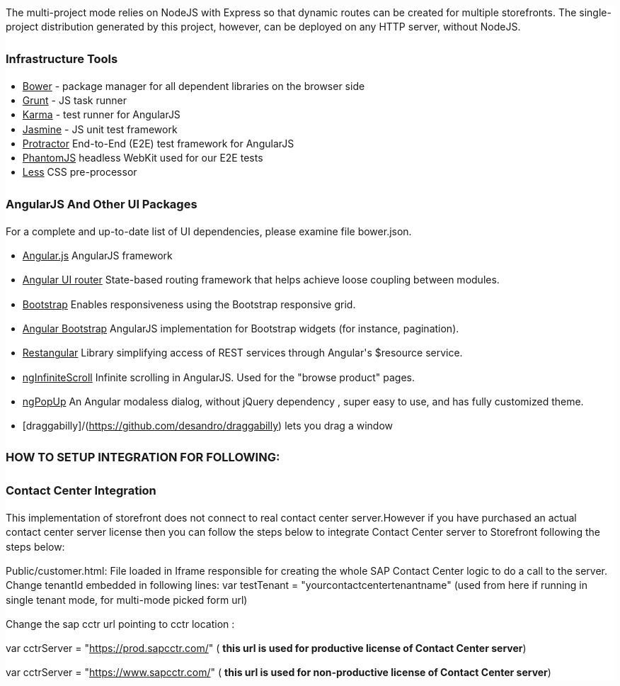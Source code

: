 The multi-project mode relies on NodeJS with Express so that dynamic routes can be created for multiple storefronts.
The single-project distribution generated by this project, however, can be deployed on any HTTP server, without NodeJS.

### Infrastructure Tools

- [Bower](http://bower.io/) - package manager for all dependent libraries on the browser side
- [Grunt](http://gruntjs.com/) - JS task runner
- [Karma](http://karma-runner.github.io/) - test runner for AngularJS
- [Jasmine](http://jasmine.github.io/) - JS unit test framework
- [Protractor](https://github.com/angular/protractor) End-to-End (E2E) test framework for AngularJS
- [PhantomJS](http://phantomjs.org/) headless WebKit used for our E2E tests
- [Less](http://lesscss.org/) CSS pre-processor


### AngularJS And Other UI Packages
For a complete and up-to-date list of UI dependencies, please examine file bower.json.
- [Angular.js](http://angularjs.org/) AngularJS framework
- [Angular UI router](https://github.com/angular-ui/ui-router) State-based routing framework that helps achieve loose coupling
between modules.
- [Bootstrap](http://getbootstrap.com/) Enables responsiveness using the Bootstrap responsive grid.
- [Angular Bootstrap](http://angular-ui.github.io/bootstrap/) AngularJS implementation for Bootstrap widgets (for instance, pagination).
- [Restangular](https://github.com/mgonto/restangular) Library simplifying access of REST services through Angular's $resource service.
- [ngInfiniteScroll](http://binarymuse.github.io/ngInfiniteScroll/) Infinite scrolling in AngularJS. Used for the "browse product" pages.

- [ngPopUp](https://github.com/MarkoCen/ngPopup) An Angular modaless dialog, without jQuery dependency , super easy to use, and has fully customized theme.
- [draggabilly]/(https://github.com/desandro/draggabilly) lets you drag a window

### HOW TO SETUP INTEGRATION FOR FOLLOWING:
### Contact Center Integration
This implementation of storefront does not connect to real contact center server.However if you have purchased an actual contact center server license then you can follow the steps below to integrate Contact Center server to Storefront following the steps below:

Public/customer.html: File loaded in Iframe responsible for creating the whole SAP Contact Center logic to do a call to the server.
Change tenantId embedded in following lines:
var testTenant = "yourcontactcentertenantname" (used from here if running in single tenant mode, for multi-mode picked form url)

Change the sap cctr url pointing to cctr location :

var cctrServer = "https://prod.sapcctr.com/" ( **this url is used for productive license of Contact Center server**)

var cctrServer = "https://www.sapcctr.com/" ( **this url is used for non-productive license of Contact Center server**)
